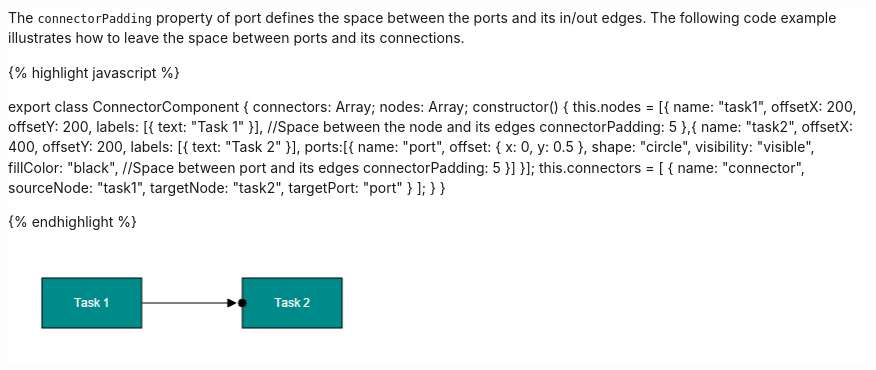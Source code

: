 The `connectorPadding` property of port defines the space between the ports and its in/out edges. The following code example illustrates how to leave the space between ports and its connections.

{% highlight javascript %}

export class ConnectorComponent {
    connectors: Array<any>;
    nodes: Array<any>;
    constructor() {
        this.nodes = [{
            name: "task1",
            offsetX: 200,
            offsetY: 200,
            labels: [{
                text: "Task 1"
            }],
            //Space between the node and its edges
            connectorPadding: 5
        },{
            name: "task2",
            offsetX: 400,
            offsetY: 200,
            labels: [{
                text: "Task 2"
            }],
            ports:[{
                name: "port",
                offset: {
                    x: 0,
                    y: 0.5
                },
                shape: "circle",
                visibility: "visible",
                fillColor: "black",
                //Space between port and its edges
                connectorPadding: 5
            }]
        }];
        this.connectors = [
            {
                name: "connector",
                sourceNode: "task1",
                targetNode: "task2",
                targetPort: "port"
            }
        ];
    }
}

{% endhighlight %}

![Angular Diagram connectorPadding](/angular/Diagram/Connector_images/Connector_img19.png)
